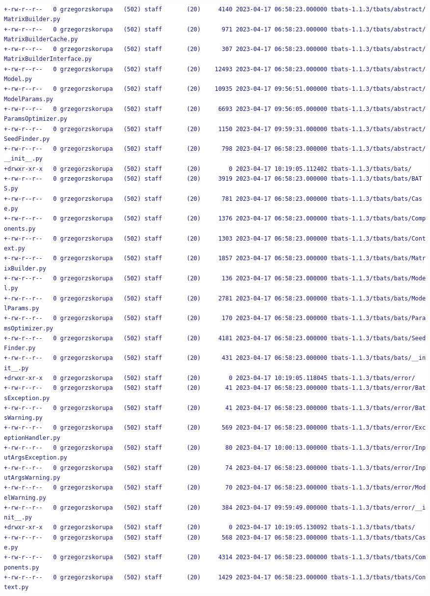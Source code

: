 ```diff
+-rw-r--r--   0 grzegorzskorupa   (502) staff       (20)     4140 2023-04-17 06:58:23.000000 tbats-1.1.3/tbats/abstract/MatrixBuilder.py
+-rw-r--r--   0 grzegorzskorupa   (502) staff       (20)      971 2023-04-17 06:58:23.000000 tbats-1.1.3/tbats/abstract/MatrixBuilderCache.py
+-rw-r--r--   0 grzegorzskorupa   (502) staff       (20)      307 2023-04-17 06:58:23.000000 tbats-1.1.3/tbats/abstract/MatrixBuilderInterface.py
+-rw-r--r--   0 grzegorzskorupa   (502) staff       (20)    12493 2023-04-17 06:58:23.000000 tbats-1.1.3/tbats/abstract/Model.py
+-rw-r--r--   0 grzegorzskorupa   (502) staff       (20)    10935 2023-04-17 09:56:51.000000 tbats-1.1.3/tbats/abstract/ModelParams.py
+-rw-r--r--   0 grzegorzskorupa   (502) staff       (20)     6693 2023-04-17 09:56:05.000000 tbats-1.1.3/tbats/abstract/ParamsOptimizer.py
+-rw-r--r--   0 grzegorzskorupa   (502) staff       (20)     1150 2023-04-17 09:59:31.000000 tbats-1.1.3/tbats/abstract/SeedFinder.py
+-rw-r--r--   0 grzegorzskorupa   (502) staff       (20)      798 2023-04-17 06:58:23.000000 tbats-1.1.3/tbats/abstract/__init__.py
+drwxr-xr-x   0 grzegorzskorupa   (502) staff       (20)        0 2023-04-17 10:19:05.112402 tbats-1.1.3/tbats/bats/
+-rw-r--r--   0 grzegorzskorupa   (502) staff       (20)     3919 2023-04-17 06:58:23.000000 tbats-1.1.3/tbats/bats/BATS.py
+-rw-r--r--   0 grzegorzskorupa   (502) staff       (20)      781 2023-04-17 06:58:23.000000 tbats-1.1.3/tbats/bats/Case.py
+-rw-r--r--   0 grzegorzskorupa   (502) staff       (20)     1376 2023-04-17 06:58:23.000000 tbats-1.1.3/tbats/bats/Components.py
+-rw-r--r--   0 grzegorzskorupa   (502) staff       (20)     1303 2023-04-17 06:58:23.000000 tbats-1.1.3/tbats/bats/Context.py
+-rw-r--r--   0 grzegorzskorupa   (502) staff       (20)     1857 2023-04-17 06:58:23.000000 tbats-1.1.3/tbats/bats/MatrixBuilder.py
+-rw-r--r--   0 grzegorzskorupa   (502) staff       (20)      136 2023-04-17 06:58:23.000000 tbats-1.1.3/tbats/bats/Model.py
+-rw-r--r--   0 grzegorzskorupa   (502) staff       (20)     2781 2023-04-17 06:58:23.000000 tbats-1.1.3/tbats/bats/ModelParams.py
+-rw-r--r--   0 grzegorzskorupa   (502) staff       (20)      170 2023-04-17 06:58:23.000000 tbats-1.1.3/tbats/bats/ParamsOptimizer.py
+-rw-r--r--   0 grzegorzskorupa   (502) staff       (20)     4181 2023-04-17 06:58:23.000000 tbats-1.1.3/tbats/bats/SeedFinder.py
+-rw-r--r--   0 grzegorzskorupa   (502) staff       (20)      431 2023-04-17 06:58:23.000000 tbats-1.1.3/tbats/bats/__init__.py
+drwxr-xr-x   0 grzegorzskorupa   (502) staff       (20)        0 2023-04-17 10:19:05.118045 tbats-1.1.3/tbats/error/
+-rw-r--r--   0 grzegorzskorupa   (502) staff       (20)       41 2023-04-17 06:58:23.000000 tbats-1.1.3/tbats/error/BatsException.py
+-rw-r--r--   0 grzegorzskorupa   (502) staff       (20)       41 2023-04-17 06:58:23.000000 tbats-1.1.3/tbats/error/BatsWarning.py
+-rw-r--r--   0 grzegorzskorupa   (502) staff       (20)      569 2023-04-17 06:58:23.000000 tbats-1.1.3/tbats/error/ExceptionHandler.py
+-rw-r--r--   0 grzegorzskorupa   (502) staff       (20)       80 2023-04-17 10:00:13.000000 tbats-1.1.3/tbats/error/InputArgsException.py
+-rw-r--r--   0 grzegorzskorupa   (502) staff       (20)       74 2023-04-17 06:58:23.000000 tbats-1.1.3/tbats/error/InputArgsWarning.py
+-rw-r--r--   0 grzegorzskorupa   (502) staff       (20)       70 2023-04-17 06:58:23.000000 tbats-1.1.3/tbats/error/ModelWarning.py
+-rw-r--r--   0 grzegorzskorupa   (502) staff       (20)      384 2023-04-17 09:59:49.000000 tbats-1.1.3/tbats/error/__init__.py
+drwxr-xr-x   0 grzegorzskorupa   (502) staff       (20)        0 2023-04-17 10:19:05.130092 tbats-1.1.3/tbats/tbats/
+-rw-r--r--   0 grzegorzskorupa   (502) staff       (20)      568 2023-04-17 06:58:23.000000 tbats-1.1.3/tbats/tbats/Case.py
+-rw-r--r--   0 grzegorzskorupa   (502) staff       (20)     4314 2023-04-17 06:58:23.000000 tbats-1.1.3/tbats/tbats/Components.py
+-rw-r--r--   0 grzegorzskorupa   (502) staff       (20)     1429 2023-04-17 06:58:23.000000 tbats-1.1.3/tbats/tbats/Context.py
```